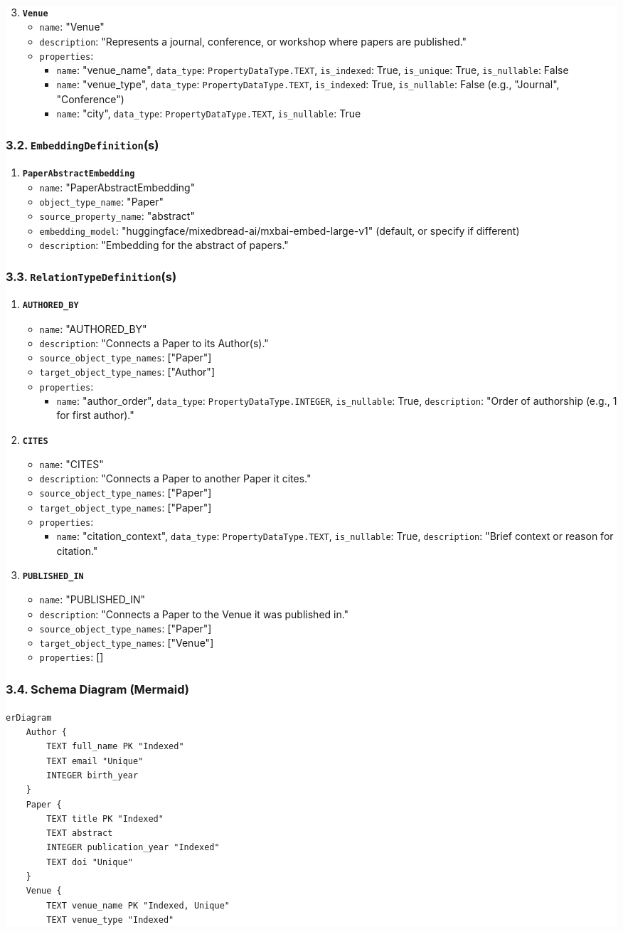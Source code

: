 3. **`Venue`**
    - `name`: "Venue"
    - `description`: "Represents a journal, conference, or workshop where papers are published."
    - `properties`:
        - `name`: "venue_name", `data_type`: `PropertyDataType.TEXT`, `is_indexed`: True, `is_unique`: True, `is_nullable`: False
        - `name`: "venue_type", `data_type`: `PropertyDataType.TEXT`, `is_indexed`: True, `is_nullable`: False (e.g., "Journal", "Conference")
        - `name`: "city", `data_type`: `PropertyDataType.TEXT`, `is_nullable`: True

### 3.2. `EmbeddingDefinition`(s)

1. **`PaperAbstractEmbedding`**
    - `name`: "PaperAbstractEmbedding"
    - `object_type_name`: "Paper"
    - `source_property_name`: "abstract"
    - `embedding_model`: "huggingface/mixedbread-ai/mxbai-embed-large-v1" (default, or specify if different)
    - `description`: "Embedding for the abstract of papers."

### 3.3. `RelationTypeDefinition`(s)

1. **`AUTHORED_BY`**
    - `name`: "AUTHORED_BY"
    - `description`: "Connects a Paper to its Author(s)."
    - `source_object_type_names`: ["Paper"]
    - `target_object_type_names`: ["Author"]
    - `properties`:
        - `name`: "author_order", `data_type`: `PropertyDataType.INTEGER`, `is_nullable`: True, `description`: "Order of authorship (e.g., 1 for first author)."

2. **`CITES`**
    - `name`: "CITES"
    - `description`: "Connects a Paper to another Paper it cites."
    - `source_object_type_names`: ["Paper"]
    - `target_object_type_names`: ["Paper"]
    - `properties`:
        - `name`: "citation_context", `data_type`: `PropertyDataType.TEXT`, `is_nullable`: True, `description`: "Brief context or reason for citation."

3. **`PUBLISHED_IN`**
    - `name`: "PUBLISHED_IN"
    - `description`: "Connects a Paper to the Venue it was published in."
    - `source_object_type_names`: ["Paper"]
    - `target_object_type_names`: ["Venue"]
    - `properties`: []

### 3.4. Schema Diagram (Mermaid)

```mermaid
erDiagram
    Author {
        TEXT full_name PK "Indexed"
        TEXT email "Unique"
        INTEGER birth_year
    }
    Paper {
        TEXT title PK "Indexed"
        TEXT abstract
        INTEGER publication_year "Indexed"
        TEXT doi "Unique"
    }
    Venue {
        TEXT venue_name PK "Indexed, Unique"
        TEXT venue_type "Indexed"
```